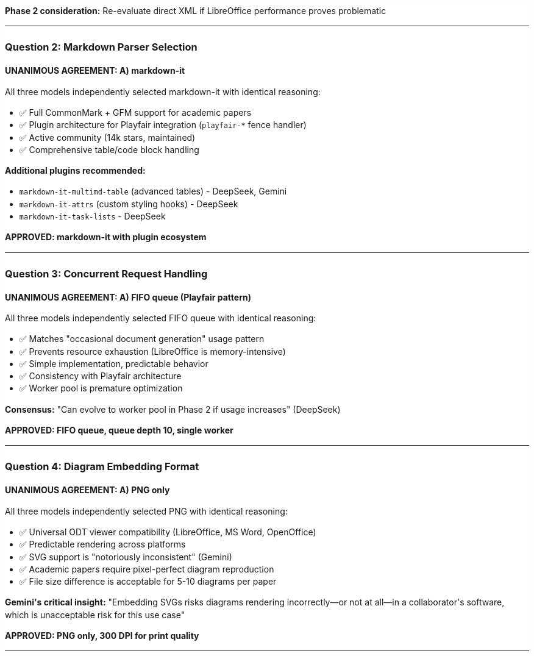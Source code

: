 **Phase 2 consideration:** Re-evaluate direct XML if LibreOffice performance proves problematic

---

### Question 2: Markdown Parser Selection

**UNANIMOUS AGREEMENT: A) markdown-it**

All three models independently selected markdown-it with identical reasoning:
- ✅ Full CommonMark + GFM support for academic papers
- ✅ Plugin architecture for Playfair integration (`playfair-*` fence handler)
- ✅ Active community (14k stars, maintained)
- ✅ Comprehensive table/code block handling

**Additional plugins recommended:**
- `markdown-it-multimd-table` (advanced tables) - DeepSeek, Gemini
- `markdown-it-attrs` (custom styling hooks) - DeepSeek
- `markdown-it-task-lists` - DeepSeek

**APPROVED: markdown-it with plugin ecosystem**

---

### Question 3: Concurrent Request Handling

**UNANIMOUS AGREEMENT: A) FIFO queue (Playfair pattern)**

All three models independently selected FIFO queue with identical reasoning:
- ✅ Matches "occasional document generation" usage pattern
- ✅ Prevents resource exhaustion (LibreOffice is memory-intensive)
- ✅ Simple implementation, predictable behavior
- ✅ Consistency with Playfair architecture
- ✅ Worker pool is premature optimization

**Consensus:** "Can evolve to worker pool in Phase 2 if usage increases" (DeepSeek)

**APPROVED: FIFO queue, queue depth 10, single worker**

---

### Question 4: Diagram Embedding Format

**UNANIMOUS AGREEMENT: A) PNG only**

All three models independently selected PNG with identical reasoning:
- ✅ Universal ODT viewer compatibility (LibreOffice, MS Word, OpenOffice)
- ✅ Predictable rendering across platforms
- ✅ SVG support is "notoriously inconsistent" (Gemini)
- ✅ Academic papers require pixel-perfect diagram reproduction
- ✅ File size difference is acceptable for 5-10 diagrams per paper

**Gemini's critical insight:** "Embedding SVGs risks diagrams rendering incorrectly—or not at all—in a collaborator's software, which is unacceptable risk for this use case"

**APPROVED: PNG only, 300 DPI for print quality**

---
